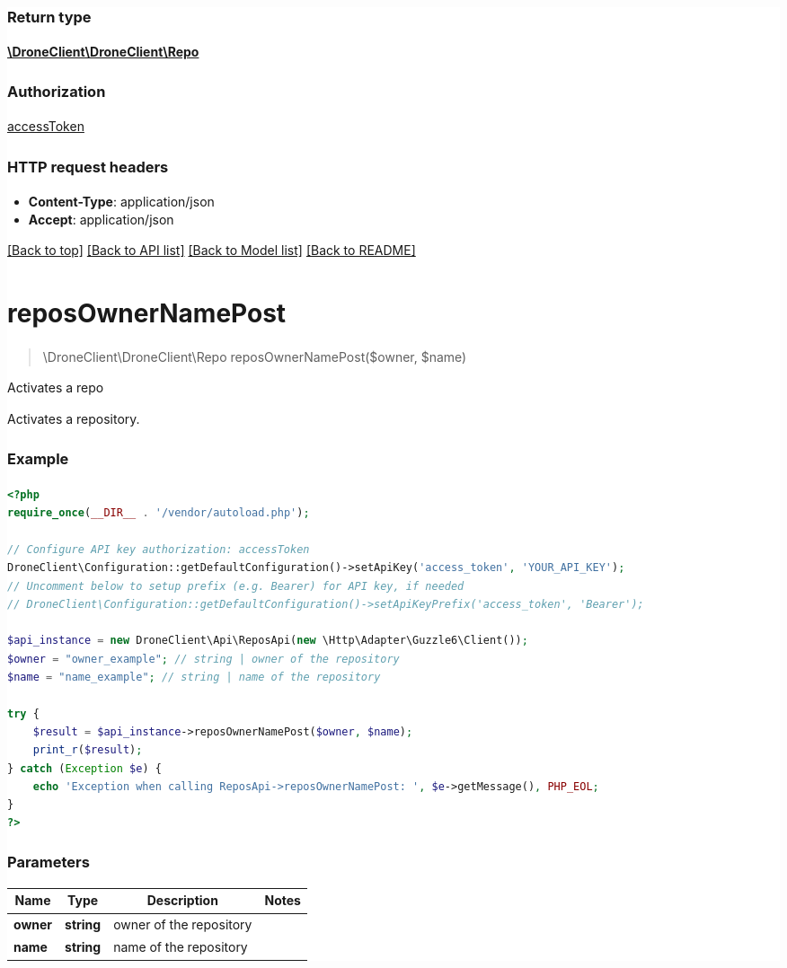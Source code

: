 ### Return type

[**\DroneClient\DroneClient\Repo**](../Model/Repo.md)

### Authorization

[accessToken](../../README.md#accessToken)

### HTTP request headers

 - **Content-Type**: application/json
 - **Accept**: application/json

[[Back to top]](#) [[Back to API list]](../../README.md#documentation-for-api-endpoints) [[Back to Model list]](../../README.md#documentation-for-models) [[Back to README]](../../README.md)

# **reposOwnerNamePost**
> \DroneClient\DroneClient\Repo reposOwnerNamePost($owner, $name)

Activates a repo

Activates a repository.

### Example
```php
<?php
require_once(__DIR__ . '/vendor/autoload.php');

// Configure API key authorization: accessToken
DroneClient\Configuration::getDefaultConfiguration()->setApiKey('access_token', 'YOUR_API_KEY');
// Uncomment below to setup prefix (e.g. Bearer) for API key, if needed
// DroneClient\Configuration::getDefaultConfiguration()->setApiKeyPrefix('access_token', 'Bearer');

$api_instance = new DroneClient\Api\ReposApi(new \Http\Adapter\Guzzle6\Client());
$owner = "owner_example"; // string | owner of the repository
$name = "name_example"; // string | name of the repository

try {
    $result = $api_instance->reposOwnerNamePost($owner, $name);
    print_r($result);
} catch (Exception $e) {
    echo 'Exception when calling ReposApi->reposOwnerNamePost: ', $e->getMessage(), PHP_EOL;
}
?>
```

### Parameters

Name | Type | Description  | Notes
------------- | ------------- | ------------- | -------------
 **owner** | **string**| owner of the repository |
 **name** | **string**| name of the repository |
